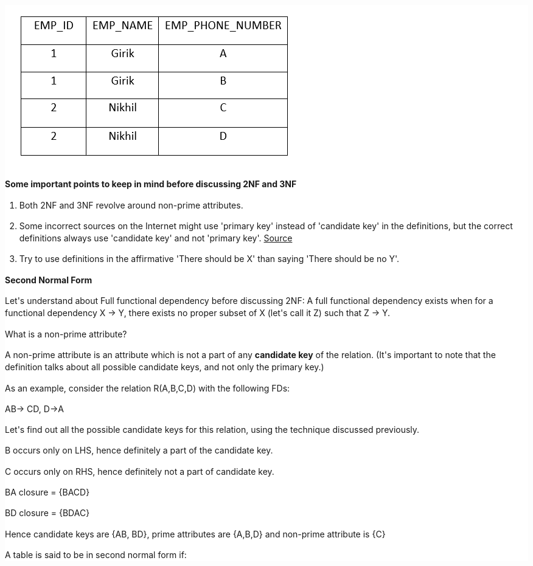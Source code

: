 ![Table-in-1NF](./assets/Table-in-1NF.png)

**Some important points to keep in mind before discussing 2NF and 3NF**

1. Both 2NF and 3NF revolve around non-prime attributes.

2. Some incorrect sources on the Internet might use 'primary key' instead of 'candidate key' in the definitions, but the correct definitions always use 'candidate key' and not 'primary key'. [Source](https://stackoverflow.com/questions/71969128/is-normalisation-done-on-the-primary-key-or-on-the-candidate-keys)

3. Try to use definitions in the affirmative 'There should be X' than saying 'There should be no Y'.

**Second Normal Form**

Let's understand about Full functional dependency before discussing 2NF: A full functional dependency exists when for a functional dependency X -> Y, there exists no proper subset of X (let's call it Z) such that Z -> Y. 

What is a non-prime attribute? 

A non-prime attribute is an attribute which is not a part of any **candidate key** of the relation. (It's important to note that the definition talks about all possible candidate keys, and not only the primary key.)

As an example, consider the relation R(A,B,C,D) with the following FDs:

AB-> CD, D->A

Let's find out all the possible candidate keys for this relation, using the technique discussed previously.

B occurs only on LHS, hence definitely a part of the candidate key.

C occurs only on RHS, hence definitely not a part of candidate key.

BA closure = {BACD}

BD closure = {BDAC}

Hence candidate keys are {AB, BD}, prime attributes are {A,B,D} and non-prime attribute is {C}

A table is said to be in second normal form if:
